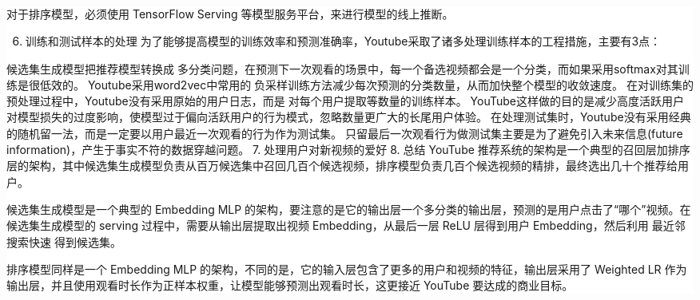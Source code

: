 对于排序模型，必须使用 TensorFlow Serving 等模型服务平台，来进行模型的线上推断。

6. 训练和测试样本的处理
为了能够提高模型的训练效率和预测准确率，Youtube采取了诸多处理训练样本的工程措施，主要有3点：

候选集生成模型把推荐模型转换成 多分类问题，在预测下一次观看的场景中，每一个备选视频都会是一个分类，而如果采用softmax对其训练是很低效的。
Youtube采用word2vec中常用的 负采样训练方法减少每次预测的分类数量，从而加快整个模型的收敛速度。
在对训练集的预处理过程中，Youtube没有采用原始的用户日志，而是 对每个用户提取等数量的训练样本。
YouTube这样做的目的是减少高度活跃用户对模型损失的过度影响，使模型过于偏向活跃用户的行为模式，忽略数量更广大的长尾用户体验。
在处理测试集时，Youtube没有采用经典的随机留一法，而是一定要以用户最近一次观看的行为作为测试集。
只留最后一次观看行为做测试集主要是为了避免引入未来信息(future information)，产生于事实不符的数据穿越问题。
7. 处理用户对新视频的爱好
8. 总结
YouTube 推荐系统的架构是一个典型的召回层加排序层的架构，其中候选集生成模型负责从百万候选集中召回几百个候选视频，排序模型负责几百个候选视频的精排，最终选出几十个推荐给用户。

候选集生成模型是一个典型的 Embedding MLP 的架构，要注意的是它的输出层一个多分类的输出层，预测的是用户点击了“哪个”视频。在候选集生成模型的 serving 过程中，需要从输出层提取出视频 Embedding，从最后一层 ReLU 层得到用户 Embedding，然后利用 最近邻搜索快速 得到候选集。

排序模型同样是一个 Embedding MLP 的架构，不同的是，它的输入层包含了更多的用户和视频的特征，输出层采用了 Weighted LR 作为输出层，并且使用观看时长作为正样本权重，让模型能够预测出观看时长，这更接近 YouTube 要达成的商业目标。
